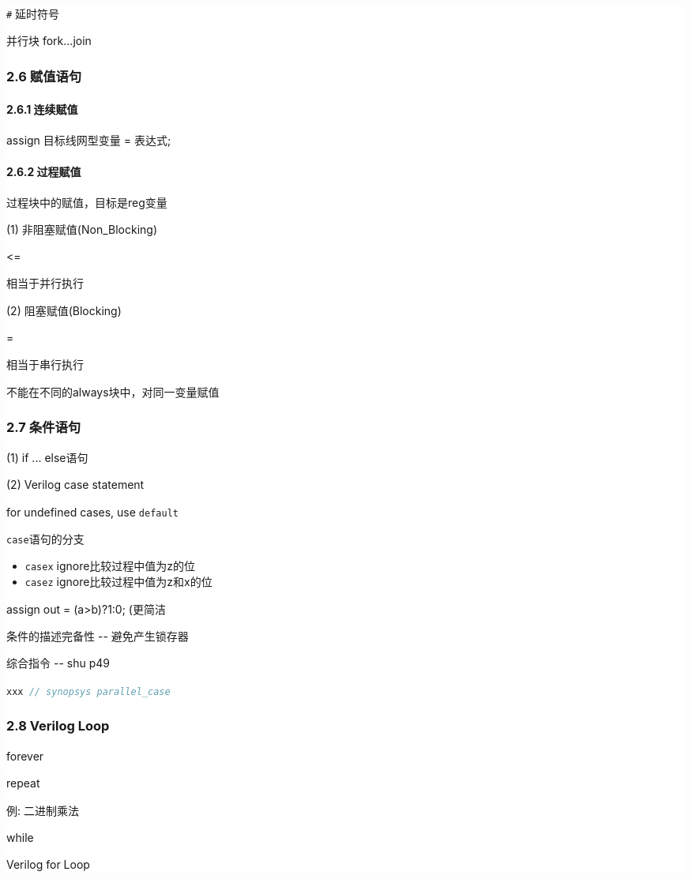 `#` 延时符号

并行块 fork...join

### 2.6 赋值语句

#### 2.6.1 连续赋值

assign 目标线网型变量 = 表达式;

#### 2.6.2 过程赋值

过程块中的赋值，目标是reg变量

(1) 非阻塞赋值(Non_Blocking)

<=

相当于并行执行

(2) 阻塞赋值(Blocking)

=

相当于串行执行

不能在不同的always块中，对同一变量赋值

### 2.7 条件语句

(1) if ... else语句

(2) Verilog case statement

for undefined cases, use `default`

`case`语句的分支

* `casex` ignore比较过程中值为z的位
* `casez` ignore比较过程中值为z和x的位

assign out = (a>b)?1:0;  (更简洁

条件的描述完备性 -- 避免产生锁存器

综合指令 -- shu p49

```v
xxx // synopsys parallel_case
```

### 2.8 Verilog Loop

forever

repeat

例: 二进制乘法

while

Verilog for Loop
